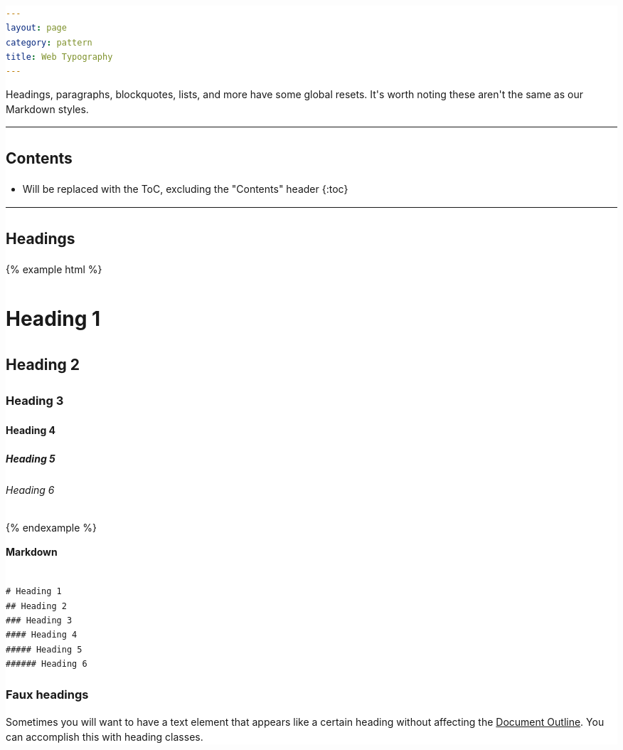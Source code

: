 ```yaml
---
layout: page
category: pattern
title: Web Typography
---
```


Headings, paragraphs, blockquotes, lists, and more have some global resets. It's worth noting these aren't the same as our Markdown styles.

---

## Contents

* Will be replaced with the ToC, excluding the "Contents" header
{:toc}

---

## Headings

{% example html %}
<h1>Heading 1</h1>
<h2>Heading 2</h2>
<h3>Heading 3</h3>
<h4>Heading 4</h4>
<h5>Heading 5</h5>
<h6>Heading 6</h6>
{% endexample %}

**Markdown**

<div class="highlight-md">
<pre><code>
# Heading 1
## Heading 2
### Heading 3
#### Heading 4
##### Heading 5
###### Heading 6
</code></pre>
</div>

### Faux headings

Sometimes you will want to have a text element that appears like a certain heading without affecting the [Document Outline](http://www.w3.org/html/wg/drafts/html/master/semantics.html#outline). You can accomplish this with heading classes.
